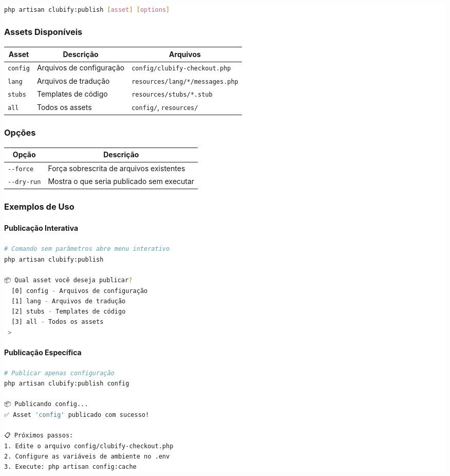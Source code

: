```bash
php artisan clubify:publish [asset] [options]
```

### Assets Disponíveis

| Asset | Descrição | Arquivos |
|-------|-----------|----------|
| `config` | Arquivos de configuração | `config/clubify-checkout.php` |
| `lang` | Arquivos de tradução | `resources/lang/*/messages.php` |
| `stubs` | Templates de código | `resources/stubs/*.stub` |
| `all` | Todos os assets | `config/`, `resources/` |

### Opções

| Opção | Descrição |
|-------|-----------|
| `--force` | Força sobrescrita de arquivos existentes |
| `--dry-run` | Mostra o que seria publicado sem executar |

### Exemplos de Uso

#### Publicação Interativa
```bash
# Comando sem parâmetros abre menu interativo
php artisan clubify:publish

📦 Qual asset você deseja publicar?
  [0] config - Arquivos de configuração
  [1] lang - Arquivos de tradução
  [2] stubs - Templates de código
  [3] all - Todos os assets
 >
```

#### Publicação Específica
```bash
# Publicar apenas configuração
php artisan clubify:publish config

📦 Publicando config...
✅ Asset 'config' publicado com sucesso!

📋 Próximos passos:
1. Edite o arquivo config/clubify-checkout.php
2. Configure as variáveis de ambiente no .env
3. Execute: php artisan config:cache
```
